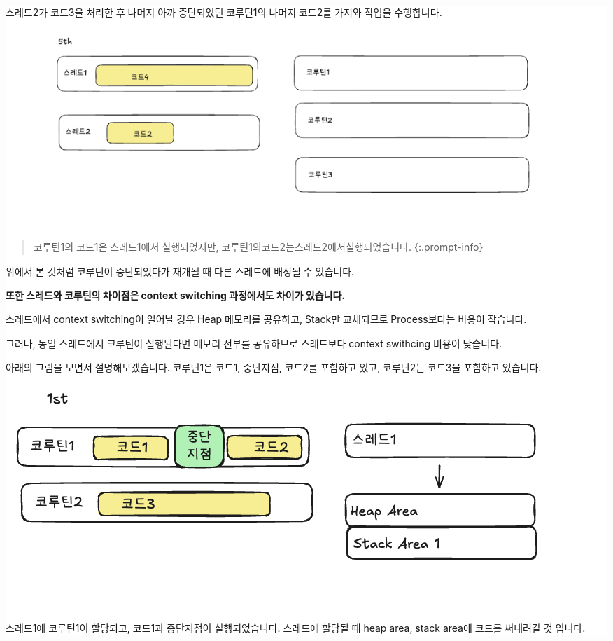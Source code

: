 스레드2가 코드3을 처리한 후 나머지 아까 중단되었던 코루틴1의 나머지 코드2를 가져와 작업을 수행합니다.
![alt text](/assets/img/kotlin/coroutine/example5.png)

> 코루틴1의 코드1은 스레드1에서 실행되었지만, 코루틴1의코드2는스레드2에서실행되었습니다.
{:.prompt-info}

위에서 본 것처럼 코루틴이 중단되었다가 재개될 때 다른 스레드에 배정될 수 있습니다.

**또한 스레드와 코루틴의 차이점은 context switching 과정에서도 차이가 있습니다.**

스레드에서 context switching이 일어날 경우 Heap 메모리를 공유하고, Stack만 교체되므로 Process보다는 비용이 작습니다.

그러나, 동일 스레드에서 코루틴이 실행된다면 메모리 전부를 공유하므로 스레드보다 context swithcing 비용이 낮습니다.

아래의 그림을 보면서 설명해보겠습니다. 코루틴1은 코드1, 중단지점, 코드2를 포함하고 있고, 코루틴2는 코드3을 포함하고 있습니다.
![alt text](/assets/img/kotlin/coroutine/example1-contextswitching1.png)

스레드1에 코루틴1이 할당되고, 코드1과 중단지점이 실행되었습니다. 스레드에 할당될 때 heap area, stack area에 코드를 써내려갈 것 입니다.
